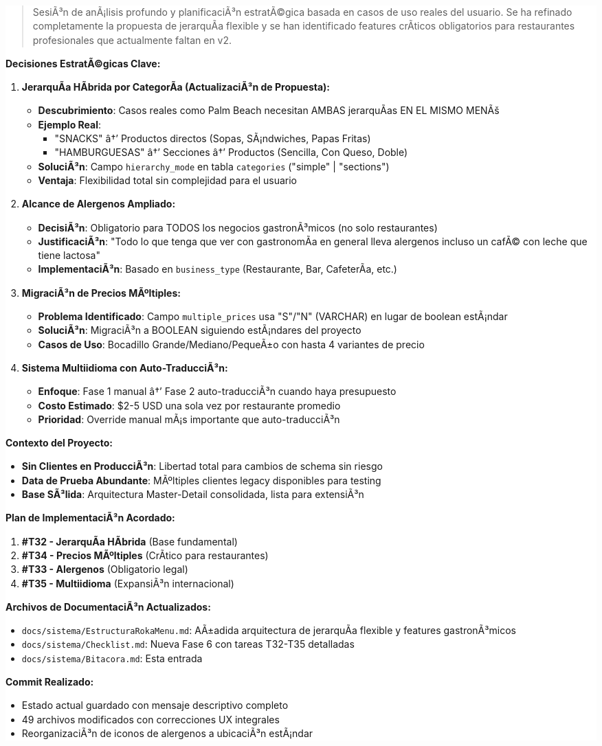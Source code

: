 > SesiÃ³n de anÃ¡lisis profundo y planificaciÃ³n estratÃ©gica basada en casos de uso reales del usuario. Se ha refinado completamente la propuesta de jerarquÃ­a flexible y se han identificado features crÃ­ticos obligatorios para restaurantes profesionales que actualmente faltan en v2.

**Decisiones EstratÃ©gicas Clave:**

1. **JerarquÃ­a HÃ­brida por CategorÃ­a (ActualizaciÃ³n de Propuesta):**

   - **Descubrimiento**: Casos reales como Palm Beach necesitan AMBAS jerarquÃ­as EN EL MISMO MENÃš
   - **Ejemplo Real**:
     - "SNACKS" â†’ Productos directos (Sopas, SÃ¡ndwiches, Papas Fritas)
     - "HAMBURGUESAS" â†’ Secciones â†’ Productos (Sencilla, Con Queso, Doble)
   - **SoluciÃ³n**: Campo `hierarchy_mode` en tabla `categories` ("simple" | "sections")
   - **Ventaja**: Flexibilidad total sin complejidad para el usuario

2. **Alcance de Alergenos Ampliado:**

   - **DecisiÃ³n**: Obligatorio para TODOS los negocios gastronÃ³micos (no solo restaurantes)
   - **JustificaciÃ³n**: "Todo lo que tenga que ver con gastronomÃ­a en general lleva alergenos incluso un cafÃ© con leche que tiene lactosa"
   - **ImplementaciÃ³n**: Basado en `business_type` (Restaurante, Bar, CafeterÃ­a, etc.)

3. **MigraciÃ³n de Precios MÃºltiples:**

   - **Problema Identificado**: Campo `multiple_prices` usa "S"/"N" (VARCHAR) en lugar de boolean estÃ¡ndar
   - **SoluciÃ³n**: MigraciÃ³n a BOOLEAN siguiendo estÃ¡ndares del proyecto
   - **Casos de Uso**: Bocadillo Grande/Mediano/PequeÃ±o con hasta 4 variantes de precio

4. **Sistema Multiidioma con Auto-TraducciÃ³n:**
   - **Enfoque**: Fase 1 manual â†’ Fase 2 auto-traducciÃ³n cuando haya presupuesto
   - **Costo Estimado**: $2-5 USD una sola vez por restaurante promedio
   - **Prioridad**: Override manual mÃ¡s importante que auto-traducciÃ³n

**Contexto del Proyecto:**

- **Sin Clientes en ProducciÃ³n**: Libertad total para cambios de schema sin riesgo
- **Data de Prueba Abundante**: MÃºltiples clientes legacy disponibles para testing
- **Base SÃ³lida**: Arquitectura Master-Detail consolidada, lista para extensiÃ³n

**Plan de ImplementaciÃ³n Acordado:**

1. **#T32 - JerarquÃ­a HÃ­brida** (Base fundamental)
2. **#T34 - Precios MÃºltiples** (CrÃ­tico para restaurantes)
3. **#T33 - Alergenos** (Obligatorio legal)
4. **#T35 - Multiidioma** (ExpansiÃ³n internacional)

**Archivos de DocumentaciÃ³n Actualizados:**

- `docs/sistema/EstructuraRokaMenu.md`: AÃ±adida arquitectura de jerarquÃ­a flexible y features gastronÃ³micos
- `docs/sistema/Checklist.md`: Nueva Fase 6 con tareas T32-T35 detalladas
- `docs/sistema/Bitacora.md`: Esta entrada

**Commit Realizado:**

- Estado actual guardado con mensaje descriptivo completo
- 49 archivos modificados con correcciones UX integrales
- ReorganizaciÃ³n de iconos de alergenos a ubicaciÃ³n estÃ¡ndar

